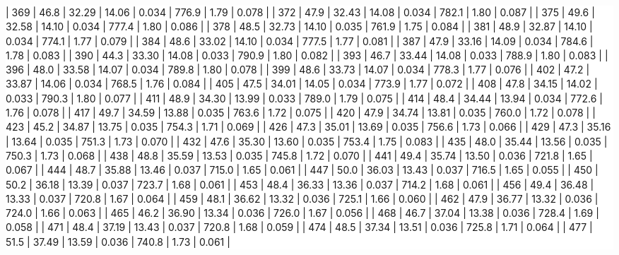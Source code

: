 | 369 | 46.8 | 32.29 | 14.06 | 0.034 | 776.9 | 1.79 | 0.078 |
| 372 | 47.9 | 32.43 | 14.08 | 0.034 | 782.1 | 1.80 | 0.087 |
| 375 | 49.6 | 32.58 | 14.10 | 0.034 | 777.4 | 1.80 | 0.086 |
| 378 | 48.5 | 32.73 | 14.10 | 0.035 | 761.9 | 1.75 | 0.084 |
| 381 | 48.9 | 32.87 | 14.10 | 0.034 | 774.1 | 1.77 | 0.079 |
| 384 | 48.6 | 33.02 | 14.10 | 0.034 | 777.5 | 1.77 | 0.081 |
| 387 | 47.9 | 33.16 | 14.09 | 0.034 | 784.6 | 1.78 | 0.083 |
| 390 | 44.3 | 33.30 | 14.08 | 0.033 | 790.9 | 1.80 | 0.082 |
| 393 | 46.7 | 33.44 | 14.08 | 0.033 | 788.9 | 1.80 | 0.083 |
| 396 | 48.0 | 33.58 | 14.07 | 0.034 | 789.8 | 1.80 | 0.078 |
| 399 | 48.6 | 33.73 | 14.07 | 0.034 | 778.3 | 1.77 | 0.076 |
| 402 | 47.2 | 33.87 | 14.06 | 0.034 | 768.5 | 1.76 | 0.084 |
| 405 | 47.5 | 34.01 | 14.05 | 0.034 | 773.9 | 1.77 | 0.072 |
| 408 | 47.8 | 34.15 | 14.02 | 0.033 | 790.3 | 1.80 | 0.077 |
| 411 | 48.9 | 34.30 | 13.99 | 0.033 | 789.0 | 1.79 | 0.075 |
| 414 | 48.4 | 34.44 | 13.94 | 0.034 | 772.6 | 1.76 | 0.078 |
| 417 | 49.7 | 34.59 | 13.88 | 0.035 | 763.6 | 1.72 | 0.075 |
| 420 | 47.9 | 34.74 | 13.81 | 0.035 | 760.0 | 1.72 | 0.078 |
| 423 | 45.2 | 34.87 | 13.75 | 0.035 | 754.3 | 1.71 | 0.069 |
| 426 | 47.3 | 35.01 | 13.69 | 0.035 | 756.6 | 1.73 | 0.066 |
| 429 | 47.3 | 35.16 | 13.64 | 0.035 | 751.3 | 1.73 | 0.070 |
| 432 | 47.6 | 35.30 | 13.60 | 0.035 | 753.4 | 1.75 | 0.083 |
| 435 | 48.0 | 35.44 | 13.56 | 0.035 | 750.3 | 1.73 | 0.068 |
| 438 | 48.8 | 35.59 | 13.53 | 0.035 | 745.8 | 1.72 | 0.070 |
| 441 | 49.4 | 35.74 | 13.50 | 0.036 | 721.8 | 1.65 | 0.067 |
| 444 | 48.7 | 35.88 | 13.46 | 0.037 | 715.0 | 1.65 | 0.061 |
| 447 | 50.0 | 36.03 | 13.43 | 0.037 | 716.5 | 1.65 | 0.055 |
| 450 | 50.2 | 36.18 | 13.39 | 0.037 | 723.7 | 1.68 | 0.061 |
| 453 | 48.4 | 36.33 | 13.36 | 0.037 | 714.2 | 1.68 | 0.061 |
| 456 | 49.4 | 36.48 | 13.33 | 0.037 | 720.8 | 1.67 | 0.064 |
| 459 | 48.1 | 36.62 | 13.32 | 0.036 | 725.1 | 1.66 | 0.060 |
| 462 | 47.9 | 36.77 | 13.32 | 0.036 | 724.0 | 1.66 | 0.063 |
| 465 | 46.2 | 36.90 | 13.34 | 0.036 | 726.0 | 1.67 | 0.056 |
| 468 | 46.7 | 37.04 | 13.38 | 0.036 | 728.4 | 1.69 | 0.058 |
| 471 | 48.4 | 37.19 | 13.43 | 0.037 | 720.8 | 1.68 | 0.059 |
| 474 | 48.5 | 37.34 | 13.51 | 0.036 | 725.8 | 1.71 | 0.064 |
| 477 | 51.5 | 37.49 | 13.59 | 0.036 | 740.8 | 1.73 | 0.061 |